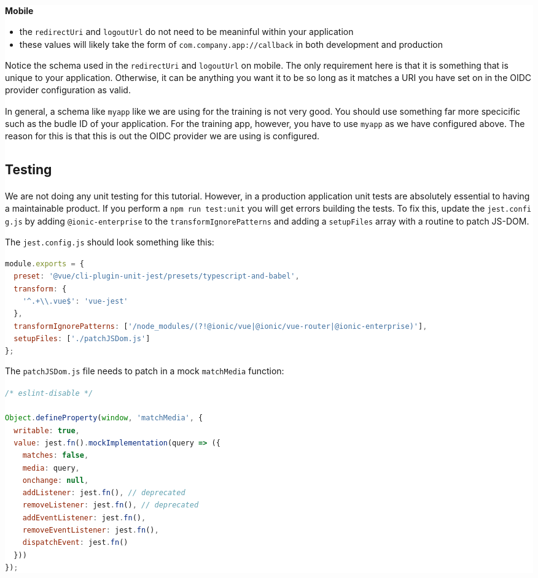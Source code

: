 **Mobile**

- the `redirectUri` and `logoutUrl` do not need to be meaninful within your application
- these values will likely take the form of `com.company.app://callback` in both development and production

Notice the schema used in the `redirectUri` and `logoutUrl` on mobile. The only requirement here is that it is something that is unique to your application. Otherwise, it can be anything you want it to be so long as it matches a URI you have set on in the OIDC provider configuration as valid.

In general, a schema like `myapp` like we are using for the training is not very good. You should use something far more specicific such as the budle ID of your application. For the training app, however, you have to use `myapp` as we have configured above. The reason for this is that this is out the OIDC provider we are using is configured.

## Testing

We are not doing any unit testing for this tutorial. However, in a production application unit tests are absolutely essential to having a maintainable product. If you perform a `npm run test:unit` you will get errors building the tests. To fix this, update the `jest.config.js` by adding `@ionic-enterprise` to the `transformIgnorePatterns` and adding a `setupFiles` array with a routine to patch JS-DOM.

The `jest.config.js` should look something like this:

```JavaScript
module.exports = {
  preset: '@vue/cli-plugin-unit-jest/presets/typescript-and-babel',
  transform: {
    '^.+\\.vue$': 'vue-jest'
  },
  transformIgnorePatterns: ['/node_modules/(?!@ionic/vue|@ionic/vue-router|@ionic-enterprise)'],
  setupFiles: ['./patchJSDom.js']
};
```

The `patchJSDom.js` file needs to patch in a mock `matchMedia` function:

```JavaScript
/* eslint-disable */

Object.defineProperty(window, 'matchMedia', {
  writable: true,
  value: jest.fn().mockImplementation(query => ({
    matches: false,
    media: query,
    onchange: null,
    addListener: jest.fn(), // deprecated
    removeListener: jest.fn(), // deprecated
    addEventListener: jest.fn(),
    removeEventListener: jest.fn(),
    dispatchEvent: jest.fn()
  }))
});
```
